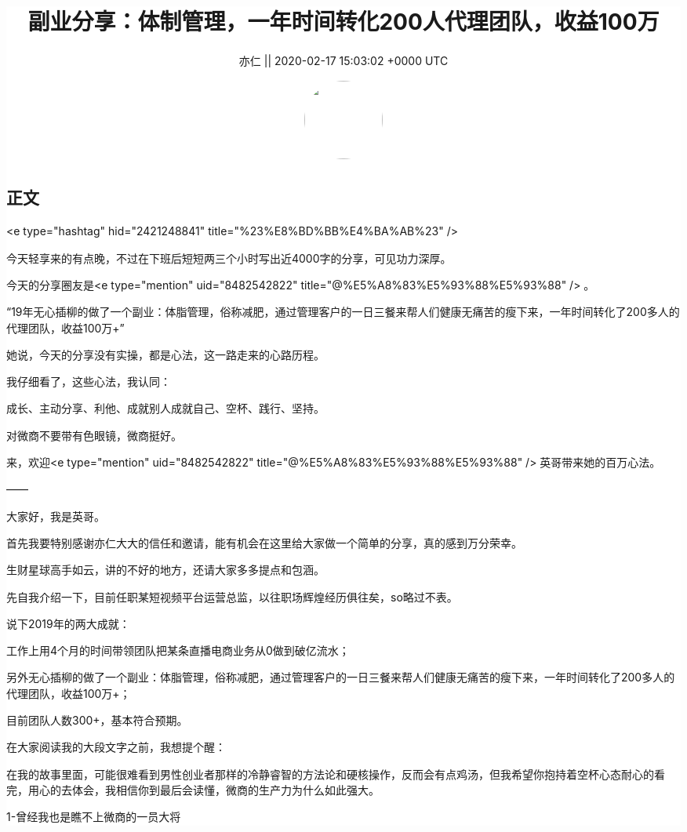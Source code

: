 <h1 align="center">副业分享：体制管理，一年时间转化200人代理团队，收益100万</h1>




<p align="center">
    <a>亦仁 || 2020-02-17 15:03:02 &#43;0000 UTC</a>
</p>

<div align="center">
    <img src="https://images.zsxq.com/Fn3NQqCN8nuGF86yZPXSbEsl0mb3?e=1590940799&amp;token=kIxbL07-8jAj8w1n4s9zv64FuZZNEATmlU_Vm6zD:pfbNc8W3hS0oYG_hyXXh_rHMHuc=" width="100" height="100" style="border:1px solid;border-radius:50%; color:#ffffff"/>
</div>




## 正文

<div>
&lt;e type=&#34;hashtag&#34; hid=&#34;2421248841&#34; title=&#34;%23%E8%BD%BB%E4%BA%AB%23&#34; /&gt; 

今天轻享来的有点晚，不过在下班后短短两三个小时写出近4000字的分享，可见功力深厚。

今天的分享圈友是&lt;e type=&#34;mention&#34; uid=&#34;8482542822&#34; title=&#34;@%E5%A8%83%E5%93%88%E5%93%88&#34; /&gt; 。

“19年无心插柳的做了一个副业：体脂管理，俗称减肥，通过管理客户的一日三餐来帮人们健康无痛苦的瘦下来，一年时间转化了200多人的代理团队，收益100万&#43;”

她说，今天的分享没有实操，都是心法，这一路走来的心路历程。

我仔细看了，这些心法，我认同：

成长、主动分享、利他、成就别人成就自己、空杯、践行、坚持。

对微商不要带有色眼镜，微商挺好。

来，欢迎&lt;e type=&#34;mention&#34; uid=&#34;8482542822&#34; title=&#34;@%E5%A8%83%E5%93%88%E5%93%88&#34; /&gt; 英哥带来她的百万心法。

——
 
大家好，我是英哥。

首先我要特别感谢亦仁大大的信任和邀请，能有机会在这里给大家做一个简单的分享，真的感到万分荣幸。

生财星球高手如云，讲的不好的地方，还请大家多多提点和包涵。
 
先自我介绍一下，目前任职某短视频平台运营总监，以往职场辉煌经历俱往矣，so略过不表。

说下2019年的两大成就：

工作上用4个月的时间带领团队把某条直播电商业务从0做到破亿流水；

另外无心插柳的做了一个副业：体脂管理，俗称减肥，通过管理客户的一日三餐来帮人们健康无痛苦的瘦下来，一年时间转化了200多人的代理团队，收益100万&#43;；

目前团队人数300&#43;，基本符合预期。
 
在大家阅读我的大段文字之前，我想提个醒：

在我的故事里面，可能很难看到男性创业者那样的冷静睿智的方法论和硬核操作，反而会有点鸡汤，但我希望你抱持着空杯心态耐心的看完，用心的去体会，我相信你到最后会读懂，微商的生产力为什么如此强大。
 
1-曾经我也是瞧不上微商的一员大将
